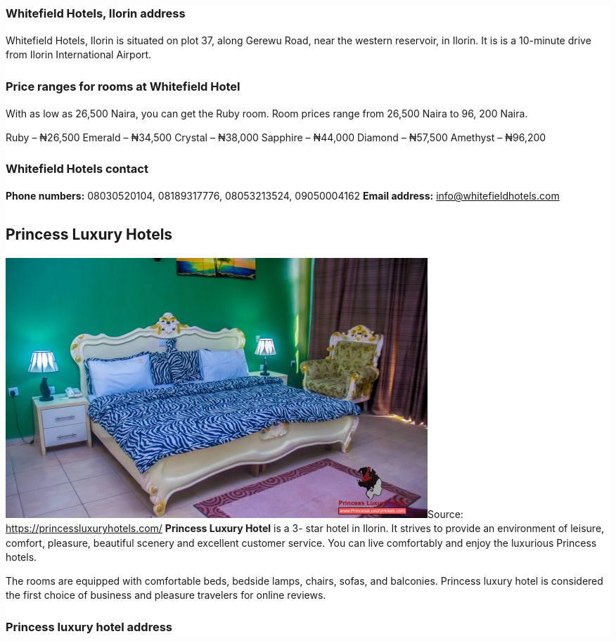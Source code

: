 ### Whitefield Hotels, Ilorin address

Whitefield Hotels, Ilorin is situated on plot 37, along Gerewu Road, near the western reservoir, in Ilorin. It is is a 10-minute drive from Ilorin International Airport.

### Price ranges for rooms at Whitefield Hotel

With as low as 26,500 Naira, you can get the Ruby room. Room prices range from 26,500 Naira to 96, 200 Naira.

Ruby &#x2013; &#x20A6;26,500
 Emerald &#x2013; &#x20A6;34,500
 Crystal &#x2013; &#x20A6;38,000
 Sapphire &#x2013; &#x20A6;44,000
 Diamond &#x2013; &#x20A6;57,500
 Amethyst &#x2013; &#x20A6;96,200

### Whitefield Hotels contact

**Phone numbers:** 08030520104, 08189317776, 08053213524, 09050004162
**Email address:** info@whitefieldhotels.com

## Princess Luxury Hotels
![Princess luxury hotels, Ilorin](images\Princess-luxury-hotels.jpg)Source: https://princessluxuryhotels.com/
**Princess Luxury Hotel** is a 3- star hotel in Ilorin. It strives to provide an environment of leisure, comfort, pleasure, beautiful scenery and excellent customer service. You can live comfortably and enjoy the luxurious Princess hotels.

The rooms are equipped with comfortable beds, bedside lamps, chairs, sofas, and balconies. Princess luxury hotel is considered the first choice of business and pleasure travelers for online reviews.

### Princess luxury hotel address
